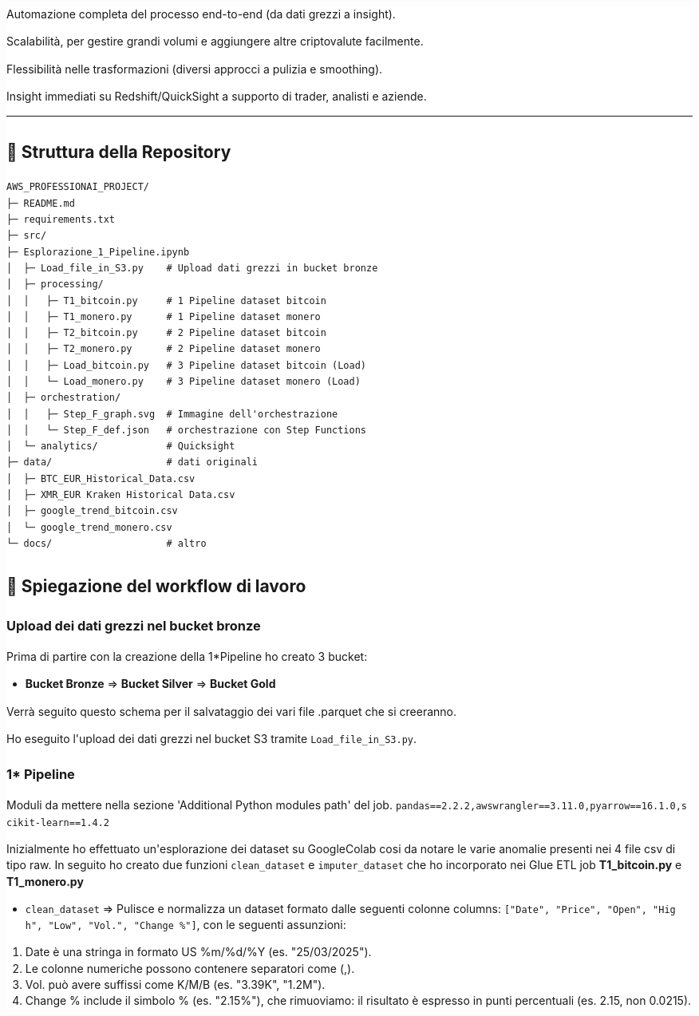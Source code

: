 Automazione completa del processo end-to-end (da dati grezzi a insight).

Scalabilità, per gestire grandi volumi e aggiungere altre criptovalute facilmente.

Flessibilità nelle trasformazioni (diversi approcci a pulizia e smoothing).

Insight immediati su Redshift/QuickSight a supporto di trader, analisti e aziende.

--- 

## 📂 Struttura della Repository

```text
AWS_PROFESSIONAI_PROJECT/
├─ README.md
├─ requirements.txt
├─ src/
├─ Esplorazione_1_Pipeline.ipynb
│  ├─ Load_file_in_S3.py    # Upload dati grezzi in bucket bronze
│  ├─ processing/
│  │   ├─ T1_bitcoin.py     # 1 Pipeline dataset bitcoin   
│  │   ├─ T1_monero.py      # 1 Pipeline dataset monero
│  │   ├─ T2_bitcoin.py     # 2 Pipeline dataset bitcoin
│  │   ├─ T2_monero.py      # 2 Pipeline dataset monero
│  │   ├─ Load_bitcoin.py   # 3 Pipeline dataset bitcoin (Load)
│  │   └─ Load_monero.py    # 3 Pipeline dataset monero (Load)
│  ├─ orchestration/
│  │   ├─ Step_F_graph.svg  # Immagine dell'orchestrazione      
│  │   └─ Step_F_def.json   # orchestrazione con Step Functions
│  └─ analytics/            # Quicksight
├─ data/                    # dati originali
│  ├─ BTC_EUR_Historical_Data.csv
│  ├─ XMR_EUR Kraken Historical Data.csv
│  ├─ google_trend_bitcoin.csv
│  └─ google_trend_monero.csv               
└─ docs/                    # altro
```


## 📌 Spiegazione del workflow di lavoro 

### Upload dei dati grezzi nel bucket bronze

Prima di partire con la creazione della 1*Pipeline ho creato 3 bucket:
- **Bucket Bronze** => **Bucket Silver** => **Bucket Gold** 


Verrà seguito questo schema per il salvataggio dei vari file .parquet che si creeranno. 

Ho eseguito l'upload dei dati grezzi nel bucket S3 tramite ```Load_file_in_S3.py```. 




### 1* Pipeline
Moduli da mettere nella sezione 'Additional Python modules path' del job.
```pandas==2.2.2,awswrangler==3.11.0,pyarrow==16.1.0,scikit-learn==1.4.2```

Inizialmente ho effettuato un'esplorazione dei dataset su GoogleColab cosi da notare le varie anomalie presenti nei 4 file csv di tipo raw. In seguito ho creato due funzioni ```clean_dataset``` e ```imputer_dataset``` che ho incorporato nei Glue ETL job **T1_bitcoin.py** e **T1_monero.py**
- ```clean_dataset``` => Pulisce e normalizza un dataset formato dalle seguenti colonne columns: `["Date", "Price", "Open", "High", "Low", "Vol.", "Change %"]`, con le seguenti assunzioni:
 1. Date è una stringa in formato US %m/%d/%Y (es. "25/03/2025").
2. Le colonne numeriche possono contenere separatori come (,).
3. Vol. può avere suffissi come K/M/B (es. "3.39K", "1.2M").
4. Change % include il simbolo % (es. "2.15%"), che rimuoviamo:
il risultato è espresso in punti percentuali (es. 2.15, non 0.0215). 
```